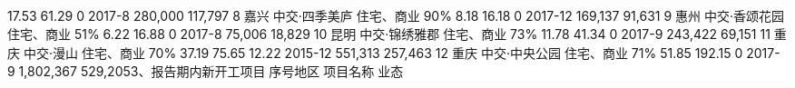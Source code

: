 17.53
61.29
0
2017-8
280,000
117,797
8
嘉兴
中交·四季美庐
住宅、商业
90%
8.18
16.18
0
2017-12
169,137
91,631
9
惠州
中交·香颂花园
住宅、商业
51%
6.22
16.88
0
2017-8
75,006
18,829
10
昆明
中交·锦绣雅郡
住宅、商业
73%
11.78
41.34
0
2017-9
243,422
69,151
11
重庆
中交·漫山
住宅、商业
70%
37.19
75.65
12.22
2015-12
551,313
257,463
12
重庆
中交·中央公园
住宅、商业
71%
51.85
192.15
0
2017-9
1,802,367
529,2053、报告期内新开工项目
序号地区
项目名称
业态